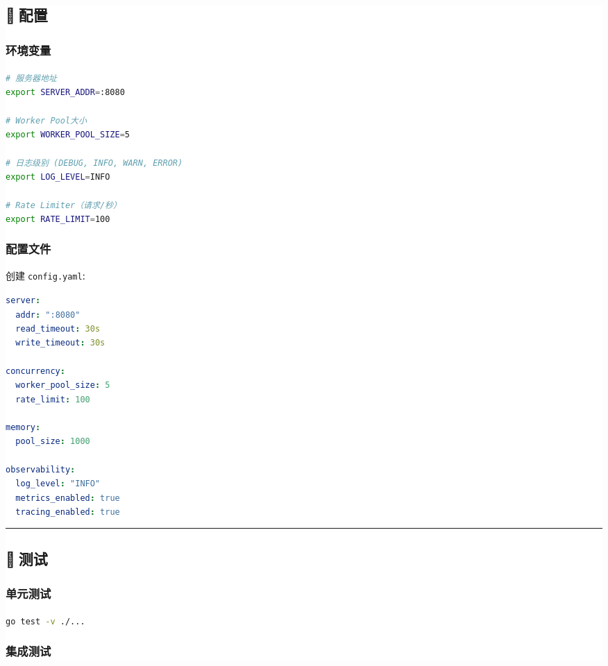 ## 🔧 配置

### 环境变量

```bash
# 服务器地址
export SERVER_ADDR=:8080

# Worker Pool大小
export WORKER_POOL_SIZE=5

# 日志级别 (DEBUG, INFO, WARN, ERROR)
export LOG_LEVEL=INFO

# Rate Limiter（请求/秒）
export RATE_LIMIT=100
```

### 配置文件

创建 `config.yaml`:

```yaml
server:
  addr: ":8080"
  read_timeout: 30s
  write_timeout: 30s

concurrency:
  worker_pool_size: 5
  rate_limit: 100

memory:
  pool_size: 1000

observability:
  log_level: "INFO"
  metrics_enabled: true
  tracing_enabled: true
```

---

## 🧪 测试

### 单元测试

```bash
go test -v ./...
```

### 集成测试
